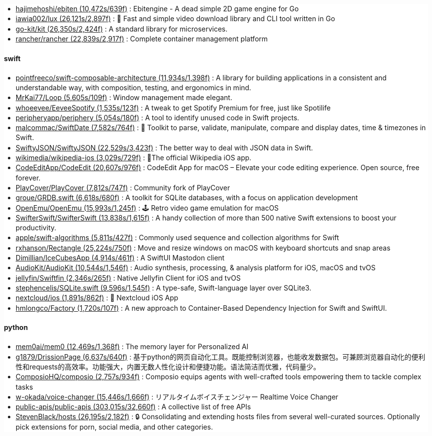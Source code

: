 * [hajimehoshi/ebiten (10,472s/639f)](https://github.com/hajimehoshi/ebiten) : Ebitengine - A dead simple 2D game engine for Go
* [iawia002/lux (26,121s/2,897f)](https://github.com/iawia002/lux) : 👾 Fast and simple video download library and CLI tool written in Go
* [go-kit/kit (26,350s/2,424f)](https://github.com/go-kit/kit) : A standard library for microservices.
* [rancher/rancher (22,839s/2,917f)](https://github.com/rancher/rancher) : Complete container management platform

#### swift
* [pointfreeco/swift-composable-architecture (11,934s/1,398f)](https://github.com/pointfreeco/swift-composable-architecture) : A library for building applications in a consistent and understandable way, with composition, testing, and ergonomics in mind.
* [MrKai77/Loop (5,605s/109f)](https://github.com/MrKai77/Loop) : Window management made elegant.
* [whoeevee/EeveeSpotify (1,535s/123f)](https://github.com/whoeevee/EeveeSpotify) : A tweak to get Spotify Premium for free, just like Spotilife
* [peripheryapp/periphery (5,054s/180f)](https://github.com/peripheryapp/periphery) : A tool to identify unused code in Swift projects.
* [malcommac/SwiftDate (7,582s/764f)](https://github.com/malcommac/SwiftDate) : 🐔 Toolkit to parse, validate, manipulate, compare and display dates, time & timezones in Swift.
* [SwiftyJSON/SwiftyJSON (22,529s/3,423f)](https://github.com/SwiftyJSON/SwiftyJSON) : The better way to deal with JSON data in Swift.
* [wikimedia/wikipedia-ios (3,029s/729f)](https://github.com/wikimedia/wikipedia-ios) : 📱The official Wikipedia iOS app.
* [CodeEditApp/CodeEdit (20,607s/976f)](https://github.com/CodeEditApp/CodeEdit) : CodeEdit App for macOS – Elevate your code editing experience. Open source, free forever.
* [PlayCover/PlayCover (7,812s/747f)](https://github.com/PlayCover/PlayCover) : Community fork of PlayCover
* [groue/GRDB.swift (6,618s/680f)](https://github.com/groue/GRDB.swift) : A toolkit for SQLite databases, with a focus on application development
* [OpenEmu/OpenEmu (15,993s/1,245f)](https://github.com/OpenEmu/OpenEmu) : 🕹 Retro video game emulation for macOS
* [SwifterSwift/SwifterSwift (13,838s/1,615f)](https://github.com/SwifterSwift/SwifterSwift) : A handy collection of more than 500 native Swift extensions to boost your productivity.
* [apple/swift-algorithms (5,811s/427f)](https://github.com/apple/swift-algorithms) : Commonly used sequence and collection algorithms for Swift
* [rxhanson/Rectangle (25,224s/750f)](https://github.com/rxhanson/Rectangle) : Move and resize windows on macOS with keyboard shortcuts and snap areas
* [Dimillian/IceCubesApp (4,914s/461f)](https://github.com/Dimillian/IceCubesApp) : A SwiftUI Mastodon client
* [AudioKit/AudioKit (10,544s/1,546f)](https://github.com/AudioKit/AudioKit) : Audio synthesis, processing, & analysis platform for iOS, macOS and tvOS
* [jellyfin/Swiftfin (2,346s/265f)](https://github.com/jellyfin/Swiftfin) : Native Jellyfin Client for iOS and tvOS
* [stephencelis/SQLite.swift (9,596s/1,545f)](https://github.com/stephencelis/SQLite.swift) : A type-safe, Swift-language layer over SQLite3.
* [nextcloud/ios (1,891s/862f)](https://github.com/nextcloud/ios) : 📱 Nextcloud iOS App
* [hmlongco/Factory (1,720s/107f)](https://github.com/hmlongco/Factory) : A new approach to Container-Based Dependency Injection for Swift and SwiftUI.

#### python
* [mem0ai/mem0 (12,469s/1,368f)](https://github.com/mem0ai/mem0) : The memory layer for Personalized AI
* [g1879/DrissionPage (6,637s/640f)](https://github.com/g1879/DrissionPage) : 基于python的网页自动化工具。既能控制浏览器，也能收发数据包。可兼顾浏览器自动化的便利性和requests的高效率。功能强大，内置无数人性化设计和便捷功能。语法简洁而优雅，代码量少。
* [ComposioHQ/composio (2,757s/934f)](https://github.com/ComposioHQ/composio) : Composio equips agents with well-crafted tools empowering them to tackle complex tasks
* [w-okada/voice-changer (15,446s/1,666f)](https://github.com/w-okada/voice-changer) : リアルタイムボイスチェンジャー Realtime Voice Changer
* [public-apis/public-apis (303,015s/32,660f)](https://github.com/public-apis/public-apis) : A collective list of free APIs
* [StevenBlack/hosts (26,195s/2,182f)](https://github.com/StevenBlack/hosts) : 🔒 Consolidating and extending hosts files from several well-curated sources. Optionally pick extensions for porn, social media, and other categories.